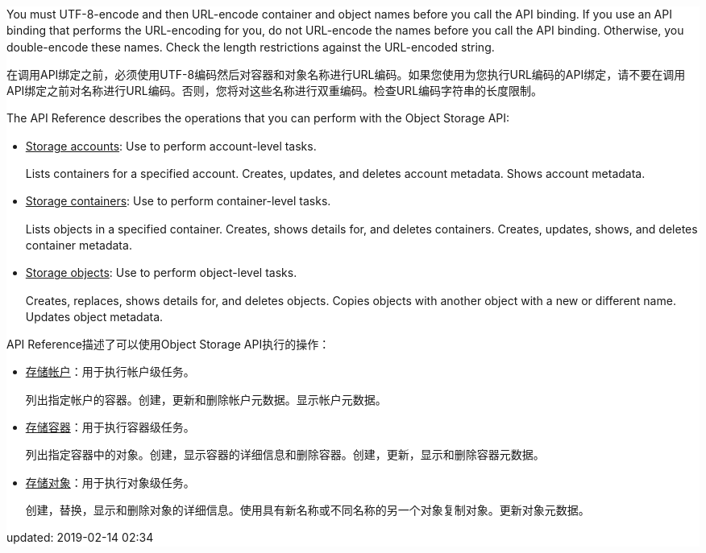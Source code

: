 You must UTF-8-encode and then URL-encode container and object names before you call the API binding. If you use an API binding that performs the URL-encoding for you, do not URL-encode the names before you call the API binding. Otherwise, you double-encode these names. Check the length restrictions against the URL-encoded string.

在调用API绑定之前，必须使用UTF-8编码然后对容器和对象名称进行URL编码。如果您使用为您执行URL编码的API绑定，请不要在调用API绑定之前对名称进行URL编码。否则，您将对这些名称进行双重编码。检查URL编码字符串的长度限制。

The API Reference describes the operations that you can perform with the Object Storage API:

*   [Storage accounts](https://developer.openstack.org/api-ref/object-store/index.html#accounts): Use to perform account-level tasks.
    
    Lists containers for a specified account. Creates, updates, and deletes account metadata. Shows account metadata.
    
*   [Storage containers](https://developer.openstack.org/api-ref/object-store/index.html#containers): Use to perform container-level tasks.
    
    Lists objects in a specified container. Creates, shows details for, and deletes containers. Creates, updates, shows, and deletes container metadata.
    
*   [Storage objects](https://developer.openstack.org/api-ref/object-store/index.html#objects): Use to perform object-level tasks.
    
    Creates, replaces, shows details for, and deletes objects. Copies objects with another object with a new or different name. Updates object metadata.
    

API Reference描述了可以使用Object Storage API执行的操作：

*   [存储帐户](https://developer.openstack.org/api-ref/object-store/index.html#accounts)：用于执行帐户级任务。

    列出指定帐户的容器。创建，更新和删除帐户元数据。显示帐户元数据。

*   [存储容器](https://developer.openstack.org/api-ref/object-store/index.html#containers)：用于执行容器级任务。

    列出指定容器中的对象。创建，显示容器的详细信息和删除容器。创建，更新，显示和删除容器元数据。

*   [存储对象](https://developer.openstack.org/api-ref/object-store/index.html#objects)：用于执行对象级任务。

    创建，替换，显示和删除对象的详细信息。使用具有新名称或不同名称的另一个对象复制对象。更新对象元数据。

updated: 2019-02-14 02:34

